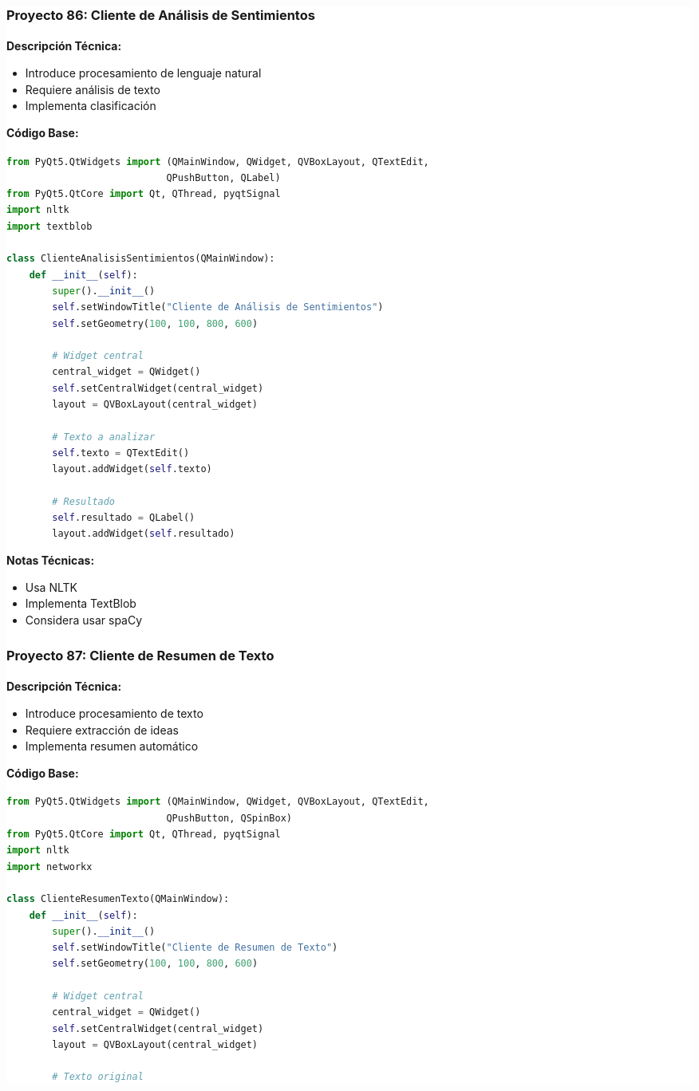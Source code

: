 ### Proyecto 86: Cliente de Análisis de Sentimientos
**Descripción Técnica:**
- Introduce procesamiento de lenguaje natural
- Requiere análisis de texto
- Implementa clasificación

**Código Base:**
```python
from PyQt5.QtWidgets import (QMainWindow, QWidget, QVBoxLayout, QTextEdit,
                            QPushButton, QLabel)
from PyQt5.QtCore import Qt, QThread, pyqtSignal
import nltk
import textblob

class ClienteAnalisisSentimientos(QMainWindow):
    def __init__(self):
        super().__init__()
        self.setWindowTitle("Cliente de Análisis de Sentimientos")
        self.setGeometry(100, 100, 800, 600)
        
        # Widget central
        central_widget = QWidget()
        self.setCentralWidget(central_widget)
        layout = QVBoxLayout(central_widget)
        
        # Texto a analizar
        self.texto = QTextEdit()
        layout.addWidget(self.texto)
        
        # Resultado
        self.resultado = QLabel()
        layout.addWidget(self.resultado)
```

**Notas Técnicas:**
- Usa NLTK
- Implementa TextBlob
- Considera usar spaCy

### Proyecto 87: Cliente de Resumen de Texto
**Descripción Técnica:**
- Introduce procesamiento de texto
- Requiere extracción de ideas
- Implementa resumen automático

**Código Base:**
```python
from PyQt5.QtWidgets import (QMainWindow, QWidget, QVBoxLayout, QTextEdit,
                            QPushButton, QSpinBox)
from PyQt5.QtCore import Qt, QThread, pyqtSignal
import nltk
import networkx

class ClienteResumenTexto(QMainWindow):
    def __init__(self):
        super().__init__()
        self.setWindowTitle("Cliente de Resumen de Texto")
        self.setGeometry(100, 100, 800, 600)
        
        # Widget central
        central_widget = QWidget()
        self.setCentralWidget(central_widget)
        layout = QVBoxLayout(central_widget)
        
        # Texto original
```